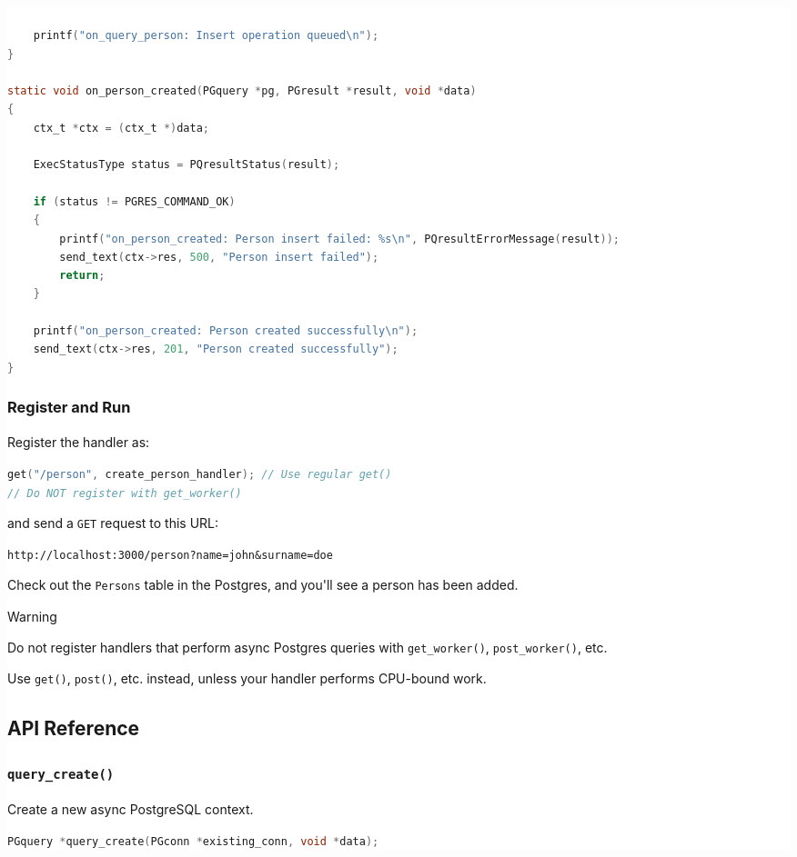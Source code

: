 ```c

    printf("on_query_person: Insert operation queued\n");
}

static void on_person_created(PGquery *pg, PGresult *result, void *data)
{
    ctx_t *ctx = (ctx_t *)data;

    ExecStatusType status = PQresultStatus(result);

    if (status != PGRES_COMMAND_OK)
    {
        printf("on_person_created: Person insert failed: %s\n", PQresultErrorMessage(result));
        send_text(ctx->res, 500, "Person insert failed");
        return;
    }

    printf("on_person_created: Person created successfully\n");
    send_text(ctx->res, 201, "Person created successfully");
}
```

### Register and Run

Register the handler as:

```c
get("/person", create_person_handler); // Use regular get()
// Do NOT register with get_worker()
```

and send a `GET` request to this URL:

```
http://localhost:3000/person?name=john&surname=doe
```

Check out the `Persons` table in the Postgres, and you'll see a person has been added.

> [!WARNING]
> 
> Do not register handlers that perform async Postgres queries with `get_worker()`, `post_worker()`, etc.
>
> Use `get()`, `post()`, etc. instead, unless your handler performs CPU-bound work.

## API Reference

### `query_create()`

Create a new async PostgreSQL context.

```c
PGquery *query_create(PGconn *existing_conn, void *data);
```
